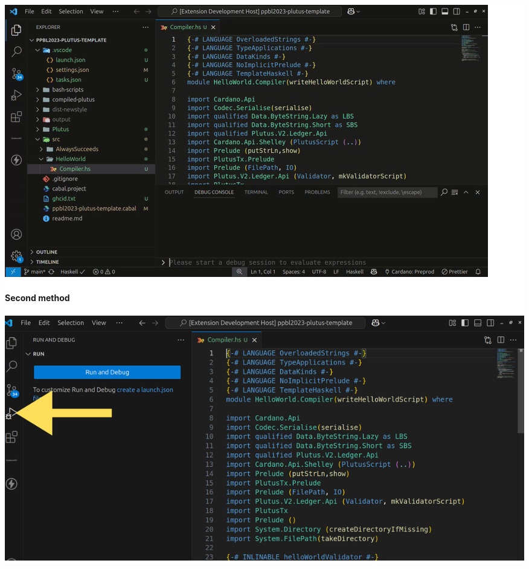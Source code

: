 ![click_run and debug](https://raw.githubusercontent.com/AIQUANT-Tech/CardanoVSC/refs/heads/main/cardanovsc_debugger/docs/start_just_click_runButton.gif)

#### Second method
![debug_button](https://raw.githubusercontent.com/AIQUANT-Tech/CardanoVSC/refs/heads/main/cardanovsc_debugger/docs/vscode_debug_button.png)
